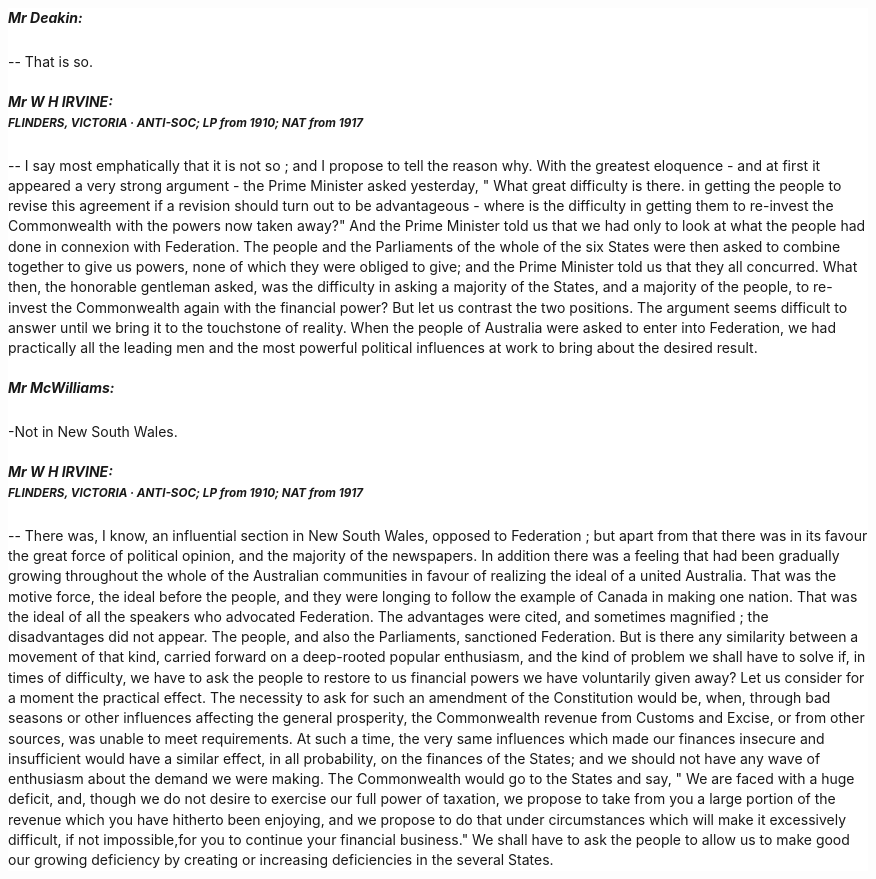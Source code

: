 ##### Mr Deakin:

--  That is so. 

##### Mr W H IRVINE:<br><small class="text-muted">FLINDERS, VICTORIA &middot; ANTI-SOC; LP from 1910; NAT from 1917</small>

-- I say most emphatically that it is not so ; and I propose to tell the reason why. With the greatest eloquence - and at first it appeared a very strong argument - the Prime Minister asked yesterday, " What great difficulty is there. in getting the people to revise this agreement if a revision should turn out to be advantageous - where is the difficulty in getting them to re-invest the Commonwealth with the powers now taken away?" And the Prime Minister told us that we had only to look at what the people had done in connexion with Federation. The people and the Parliaments of the whole of the six States were then asked to combine together to give us powers, none of which they were obliged to give; and the Prime Minister told us that they all concurred. What then, the honorable gentleman asked, was the difficulty in asking a majority of the States, and a majority of the people, to re-invest the Commonwealth again with the financial power? But let us contrast the two positions. The argument seems difficult to answer until we bring it to the touchstone of reality. When the people of Australia were asked to enter into Federation, we had practically all the leading men and the most powerful political influences at work to bring about the desired result. 

##### Mr McWilliams:

-Not  in New South Wales. 

##### Mr W H IRVINE:<br><small class="text-muted">FLINDERS, VICTORIA &middot; ANTI-SOC; LP from 1910; NAT from 1917</small>

-- There was, I know, an influential section in New South Wales, opposed to Federation ; but apart from that there was in its favour the great force of political opinion, and the majority of the newspapers. In addition there was a feeling that had been gradually growing throughout the whole of the Australian communities in favour of realizing the ideal of a united Australia. That was the motive force, the ideal before the people, and they were longing to follow the example of Canada in making one nation. That was the ideal of all the speakers who advocated Federation. The advantages were cited, and sometimes magnified ; the disadvantages did not appear. The people, and also the Parliaments, sanctioned Federation. But is there any similarity between a movement of that kind, carried forward on a deep-rooted popular enthusiasm, and the kind of problem we shall have to solve if, in times of difficulty, we have to ask the people to restore to us financial powers we have voluntarily given away? Let us consider for a moment the practical effect. The necessity to ask for such an amendment of the Constitution would be, when, through bad seasons or other influences affecting the general prosperity, the Commonwealth revenue from Customs and Excise, or from other sources, was unable to meet requirements. At such a time, the very same influences which made our finances insecure and insufficient would have a similar effect, in all probability, on the finances of the States; and we should not have any wave of enthusiasm about the demand we were making. The Commonwealth would go to the States and say, " We are faced with a huge deficit, and, though we do not desire to exercise our full power of taxation, we propose to take from you a large portion of the revenue which you have hitherto been enjoying, and we propose to do that under circumstances which will make it excessively difficult, if not impossible,for you to continue your financial business." We shall have to ask the people to allow us to make good our growing deficiency by creating or increasing deficiencies in the several States. 
